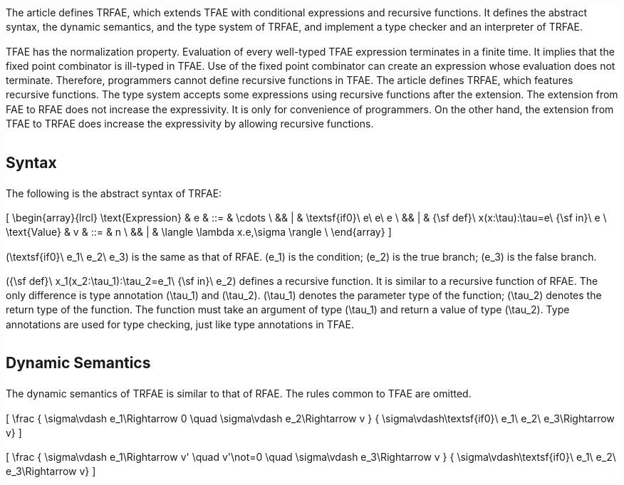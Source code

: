 The article defines TRFAE, which extends TFAE with conditional expressions and recursive functions. It defines the abstract syntax, the dynamic semantics, and the type system of TRFAE, and implement a type checker and an interpreter of TRFAE.

TFAE has the normalization property. Evaluation of every well-typed TFAE expression terminates in a finite time. It implies that the fixed point combinator is ill-typed in TFAE. Use of the fixed point combinator can create an expression whose evaluation does not terminate. Therefore, programmers cannot define recursive functions in TFAE. The article defines TRFAE, which features recursive functions. The type system accepts some expressions using recursive functions after the extension. The extension from FAE to RFAE does not increase the expressivity. It is only for convenience of programmers. On the other hand, the extension from TFAE to TRFAE does increase the expressivity by allowing recursive functions.

## Syntax

The following is the abstract syntax of TRFAE:

\[
\begin{array}{lrcl}
\text{Expression} & e & ::= & \cdots \\
&& | & \textsf{if0}\ e\ e\ e \\
&& | & {\sf def}\ x(x:\tau):\tau=e\ {\sf in}\ e \\
\text{Value} & v & ::= & n \\
&& | & \langle \lambda x.e,\sigma \rangle \\
\end{array}
\]

\(\textsf{if0}\ e_1\ e_2\ e_3\) is the same as that of RFAE. \(e_1\) is the condition; \(e_2\) is the true branch; \(e_3\) is the false branch.

\({\sf def}\ x_1(x_2:\tau_1):\tau_2=e_1\ {\sf in}\ e_2\) defines a recursive function. It is similar to a recursive function of RFAE. The only difference is type annotation \(\tau_1\) and \(\tau_2\). \(\tau_1\) denotes the parameter type of the function; \(\tau_2\) denotes the return type of the function. The function must take an argument of type \(\tau_1\) and return a value of type \(\tau_2\). Type annotations are used for type checking, just like type annotations in TFAE.

## Dynamic Semantics

The dynamic semantics of TRFAE is similar to that of RFAE. The rules common to TFAE are omitted.

\[
\frac
{ \sigma\vdash e_1\Rightarrow 0 \quad
  \sigma\vdash e_2\Rightarrow v }
{ \sigma\vdash\textsf{if0}\ e_1\ e_2\ e_3\Rightarrow v}
\]

\[
\frac
{ \sigma\vdash e_1\Rightarrow v' \quad
  v'\not=0 \quad
  \sigma\vdash e_3\Rightarrow v }
{ \sigma\vdash\textsf{if0}\ e_1\ e_2\ e_3\Rightarrow v}
\]
